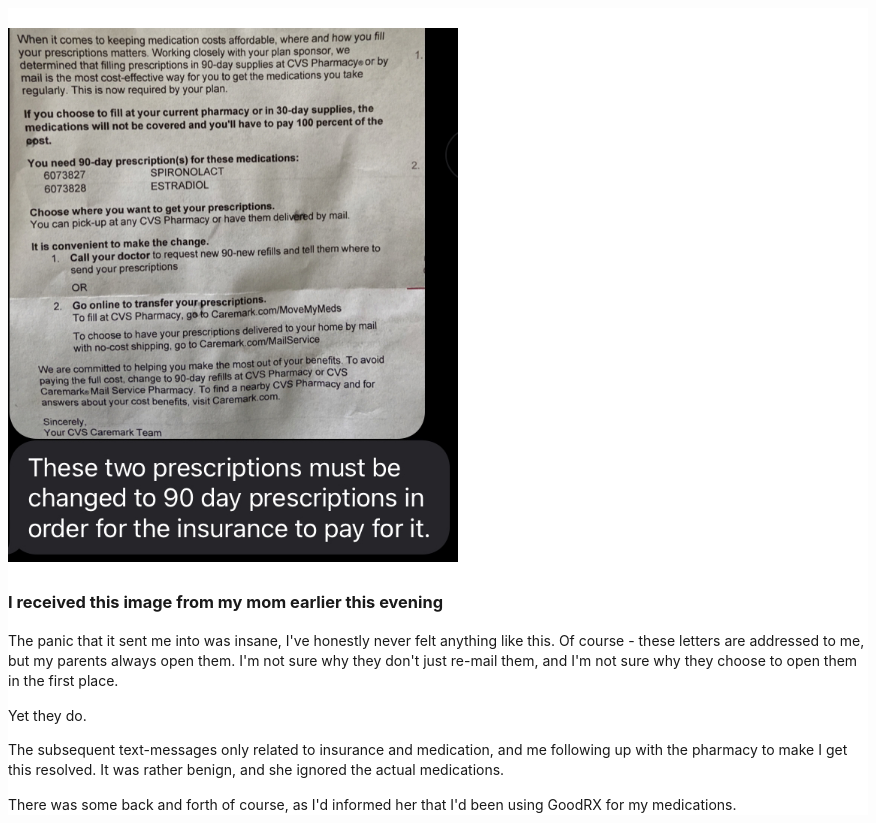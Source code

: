 <br>

<img alt="image of opened mail" src="https://github.com/charlotte-2222/charlotte-2222.github.io/blob/80d0b843dc34bc0af4655fcb6fd8bca983a88158/_posts/images/image_from_mom.png" width="450"/>

<br>

### I received this image from my mom earlier this evening
The panic that it sent me into was insane, I've honestly never felt anything like this.
Of course - these letters are addressed to me, but my parents always open them. I'm not sure why
they don't just re-mail them, and I'm not sure why they choose to open them in the first place.

Yet they do.

The subsequent text-messages only related to insurance and medication, and me following up with the
pharmacy to make I get this resolved. It was rather benign, and she ignored the actual medications.

There was some back and forth of course, as I'd informed her that I'd been using GoodRX for my medications.
